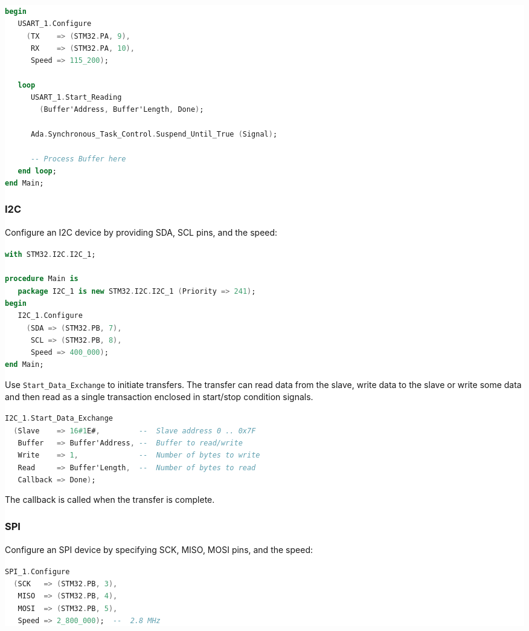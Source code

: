 ```ada
begin
   USART_1.Configure
     (TX    => (STM32.PA, 9),
      RX    => (STM32.PA, 10),
      Speed => 115_200);

   loop
      USART_1.Start_Reading
        (Buffer'Address, Buffer'Length, Done);

      Ada.Synchronous_Task_Control.Suspend_Until_True (Signal);

      -- Process Buffer here
   end loop;
end Main;
```

### I2C

Configure an I2C device by providing SDA, SCL pins, and the speed:

```ada
with STM32.I2C.I2C_1;

procedure Main is
   package I2C_1 is new STM32.I2C.I2C_1 (Priority => 241);
begin
   I2C_1.Configure
     (SDA => (STM32.PB, 7),
      SCL => (STM32.PB, 8),
      Speed => 400_000);
end Main;
```

Use `Start_Data_Exchange` to initiate transfers. The transfer can read data
from the slave, write data to the slave or write some data and then read
as a single transaction enclosed in start/stop condition signals.
```ada
I2C_1.Start_Data_Exchange
  (Slave    => 16#1E#,         --  Slave address 0 .. 0x7F
   Buffer   => Buffer'Address, --  Buffer to read/write
   Write    => 1,              --  Number of bytes to write
   Read     => Buffer'Length,  --  Number of bytes to read
   Callback => Done);
```

The callback is called when the transfer is complete.

### SPI

Configure an SPI device by specifying SCK, MISO, MOSI pins, and the speed:

```ada
SPI_1.Configure
  (SCK   => (STM32.PB, 3),
   MISO  => (STM32.PB, 4),
   MOSI  => (STM32.PB, 5),
   Speed => 2_800_000);  --  2.8 MHz
```
